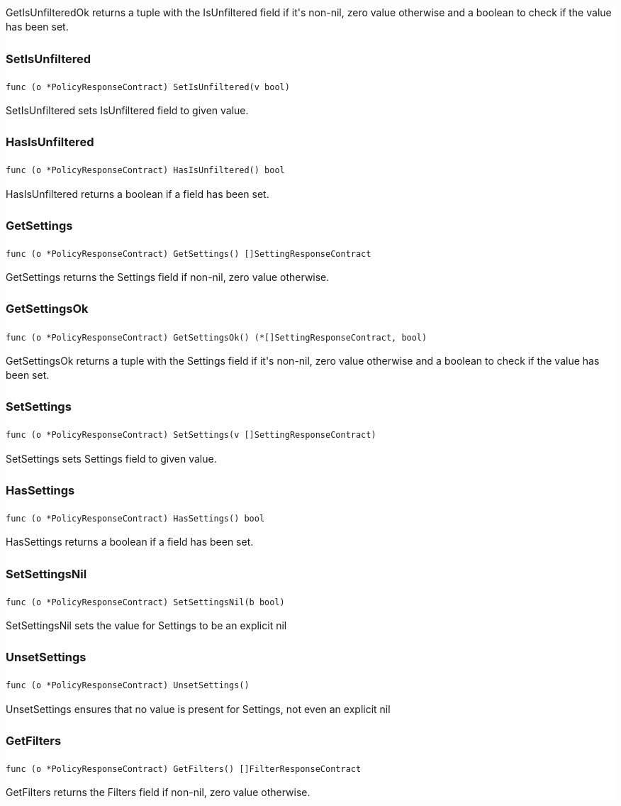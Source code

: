GetIsUnfilteredOk returns a tuple with the IsUnfiltered field if it's non-nil, zero value otherwise
and a boolean to check if the value has been set.

### SetIsUnfiltered

`func (o *PolicyResponseContract) SetIsUnfiltered(v bool)`

SetIsUnfiltered sets IsUnfiltered field to given value.

### HasIsUnfiltered

`func (o *PolicyResponseContract) HasIsUnfiltered() bool`

HasIsUnfiltered returns a boolean if a field has been set.

### GetSettings

`func (o *PolicyResponseContract) GetSettings() []SettingResponseContract`

GetSettings returns the Settings field if non-nil, zero value otherwise.

### GetSettingsOk

`func (o *PolicyResponseContract) GetSettingsOk() (*[]SettingResponseContract, bool)`

GetSettingsOk returns a tuple with the Settings field if it's non-nil, zero value otherwise
and a boolean to check if the value has been set.

### SetSettings

`func (o *PolicyResponseContract) SetSettings(v []SettingResponseContract)`

SetSettings sets Settings field to given value.

### HasSettings

`func (o *PolicyResponseContract) HasSettings() bool`

HasSettings returns a boolean if a field has been set.

### SetSettingsNil

`func (o *PolicyResponseContract) SetSettingsNil(b bool)`

 SetSettingsNil sets the value for Settings to be an explicit nil

### UnsetSettings
`func (o *PolicyResponseContract) UnsetSettings()`

UnsetSettings ensures that no value is present for Settings, not even an explicit nil
### GetFilters

`func (o *PolicyResponseContract) GetFilters() []FilterResponseContract`

GetFilters returns the Filters field if non-nil, zero value otherwise.
